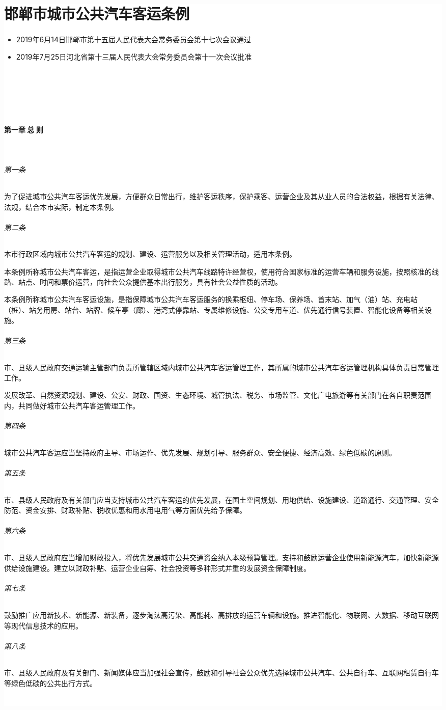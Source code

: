 # 邯郸市城市公共汽车客运条例

- 2019年6月14日邯郸市第十五届人民代表大会常务委员会第十七次会议通过

- 2019年7月25日河北省第十三届人民代表大会常务委员会第十一次会议批准



​

​

​

#### 第一章 总 则

​

###### 第一条

为了促进城市公共汽车客运优先发展，方便群众日常出行，维护客运秩序，保护乘客、运营企业及其从业人员的合法权益，根据有关法律、法规，结合本市实际，制定本条例。

###### 第二条

本市行政区域内城市公共汽车客运的规划、建设、运营服务以及相关管理活动，适用本条例。

本条例所称城市公共汽车客运，是指运营企业取得城市公共汽车线路特许经营权，使用符合国家标准的运营车辆和服务设施，按照核准的线路、站点、时间和票价运营，向社会公众提供基本出行服务，具有社会公益性质的活动。

本条例所称城市公共汽车客运设施，是指保障城市公共汽车客运服务的换乘枢纽、停车场、保养场、首末站、加气（油）站、充电站（桩）、站务用房、站台、站牌、候车亭（廊）、港湾式停靠站、专属维修设施、公交专用车道、优先通行信号装置、智能化设备等相关设施。

###### 第三条

市、县级人民政府交通运输主管部门负责所管辖区域内城市公共汽车客运管理工作，其所属的城市公共汽车客运管理机构具体负责日常管理工作。

发展改革、自然资源规划、建设、公安、财政、国资、生态环境、城管执法、税务、市场监管、文化广电旅游等有关部门在各自职责范围内，共同做好城市公共汽车客运管理工作。

###### 第四条

城市公共汽车客运应当坚持政府主导、市场运作、优先发展、规划引导、服务群众、安全便捷、经济高效、绿色低碳的原则。

###### 第五条

市、县级人民政府及有关部门应当支持城市公共汽车客运的优先发展，在国土空间规划、用地供给、设施建设、道路通行、交通管理、安全防范、资金安排、财政补贴、税收优惠和用水用电用气等方面优先给予保障。

###### 第六条

市、县级人民政府应当增加财政投入，将优先发展城市公共交通资金纳入本级预算管理。支持和鼓励运营企业使用新能源汽车，加快新能源供给设施建设。建立以财政补贴、运营企业自筹、社会投资等多种形式并重的发展资金保障制度。

###### 第七条

鼓励推广应用新技术、新能源、新装备，逐步淘汰高污染、高能耗、高排放的运营车辆和设施。推进智能化、物联网、大数据、移动互联网等现代信息技术的应用。

###### 第八条

市、县级人民政府及有关部门、新闻媒体应当加强社会宣传，鼓励和引导社会公众优先选择城市公共汽车、公共自行车、互联网租赁自行车等绿色低碳的公共出行方式。

​
